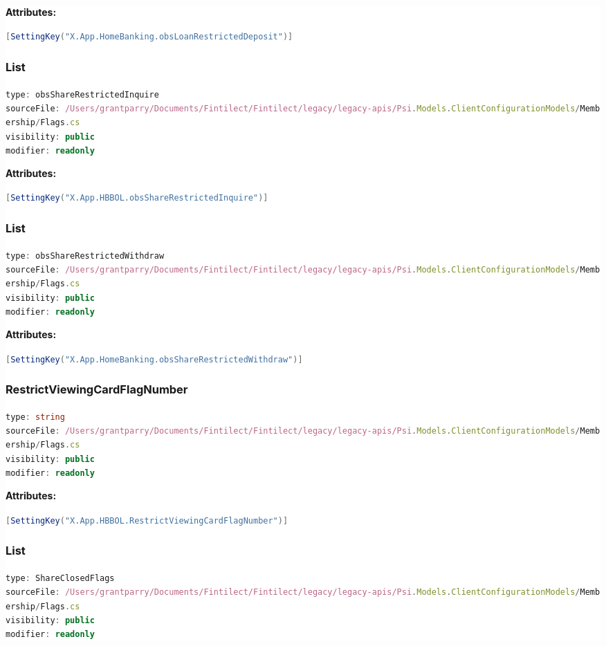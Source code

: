 **Attributes:**
```csharp
[SettingKey("X.App.HomeBanking.obsLoanRestrictedDeposit")]
```

### List

```typescript
type: obsShareRestrictedInquire
sourceFile: /Users/grantparry/Documents/Fintilect/Fintilect/legacy/legacy-apis/Psi.Models.ClientConfigurationModels/Membership/Flags.cs
visibility: public
modifier: readonly
```

**Attributes:**
```csharp
[SettingKey("X.App.HBBOL.obsShareRestrictedInquire")]
```

### List

```typescript
type: obsShareRestrictedWithdraw
sourceFile: /Users/grantparry/Documents/Fintilect/Fintilect/legacy/legacy-apis/Psi.Models.ClientConfigurationModels/Membership/Flags.cs
visibility: public
modifier: readonly
```

**Attributes:**
```csharp
[SettingKey("X.App.HomeBanking.obsShareRestrictedWithdraw")]
```

### RestrictViewingCardFlagNumber

```typescript
type: string
sourceFile: /Users/grantparry/Documents/Fintilect/Fintilect/legacy/legacy-apis/Psi.Models.ClientConfigurationModels/Membership/Flags.cs
visibility: public
modifier: readonly
```

**Attributes:**
```csharp
[SettingKey("X.App.HBBOL.RestrictViewingCardFlagNumber")]
```

### List

```typescript
type: ShareClosedFlags
sourceFile: /Users/grantparry/Documents/Fintilect/Fintilect/legacy/legacy-apis/Psi.Models.ClientConfigurationModels/Membership/Flags.cs
visibility: public
modifier: readonly
```
